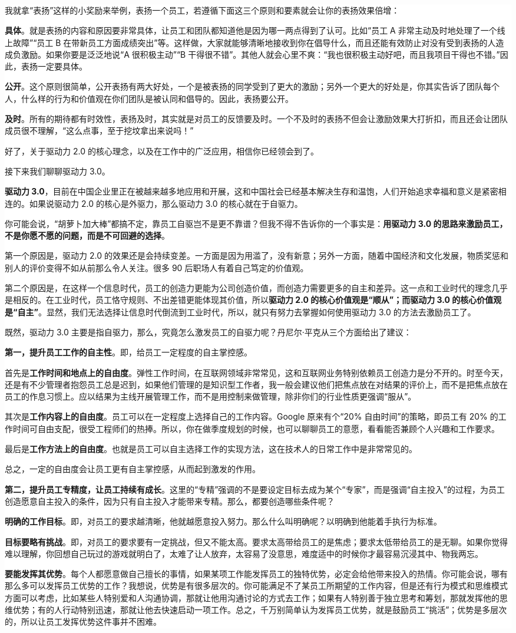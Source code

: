 <p>我就拿“表扬”这样的小奖励来举例，表扬一个员工，若遵循下面这三个原则和要素就会让你的表扬效果倍增：</p>

<p><strong>具体</strong>。就是表扬的内容和原因要非常具体，让员工和团队都知道他是因为哪一两点得到了认可。比如“员工 A 非常主动及时地处理了一个线上故障”“员工 B 在带新员工方面成绩突出”等。这样做，大家就能够清晰地接收到你在倡导什么，而且还能有效防止对没有受到表扬的人造成负激励。如果你要是泛泛地说“A 很积极主动”“B 干得很不错”。其他人就会心里不爽：“我也很积极主动好吧，而且我项目干得也不错。”因此，表扬一定要具体。</p>

<p><strong>公开</strong>。这个原则很简单，公开表扬有两大好处，一个是被表扬的同学受到了更大的激励；另外一个更大的好处是，你其实告诉了团队每个人，什么样的行为和价值观在你们团队是被认同和倡导的。因此，表扬要公开。</p>

<p><strong>及时</strong>。所有的期待都有时效性，表扬及时，其实就是对员工的反馈要及时。一个不及时的表扬不但会让激励效果大打折扣，而且还会让团队成员很不理解，“这么点事，至于挖坟拿出来说吗！”</p>

<p>好了，关于驱动力 2.0 的核心理念，以及在工作中的广泛应用，相信你已经领会到了。</p>

<p>接下来我们聊聊驱动力 3.0。</p>

<p><strong>驱动力 3.0</strong>，目前在中国企业里正在被越来越多地应用和开展，这和中国社会已经基本解决生存和温饱，人们开始追求幸福和意义是紧密相连的。如果说驱动力 2.0 的核心是外驱力，那么驱动力 3.0 的核心就在于自驱力。</p>

<p>你可能会说，“胡萝卜加大棒”都搞不定，靠员工自驱岂不是更不靠谱？但我不得不告诉你的一个事实是：<strong>用驱动力 3.0 的思路来激励员工，不是你愿不愿的问题，而是不可回避的选择</strong>。</p>

<p>第一个原因是，驱动力 2.0 的效果还是会持续变差。一方面是因为用滥了，没有新意；另外一方面，随着中国经济和文化发展，物质奖惩和别人的评价变得不如从前那么令人关注。很多 90 后职场人有着自己笃定的价值观。</p>

<p>第二个原因是，在这样一个信息时代，员工的创造力更能为公司创造价值，而创造力需要更多的自主和差异。这一点和工业时代的理念几乎是相反的。在工业时代，员工恪守规则、不出差错更能体现其价值，所以<strong>驱动力 2.0 的核心价值观是“顺从”；而驱动力 3.0 的核心价值观是“自主”</strong>。显然，我们无法选择让信息时代倒流到工业时代，所以，就只有努力去掌握如何使用驱动力 3.0 的方法去激励员工了。</p>

<p>既然，驱动力 3.0 主要是指自驱力，那么，究竟怎么激发员工的自驱力呢？丹尼尔·平克从三个方面给出了建议：</p>

<p><strong>第一，提升员工工作的自主性</strong>。即，给员工一定程度的自主掌控感。</p>

<p>首先是<strong>工作时间和地点上的自由度</strong>。弹性工作时间，在互联网领域非常常见，这和互联网业务特别依赖员工创造力是分不开的。时至今天，还是有不少管理者抱怨员工总是迟到，如果他们管理的是知识型工作者，我一般会建议他们把焦点放在对结果的评价上，而不是把焦点放在员工的作息习惯上。应以结果为主线开展管理工作，而不是用控制来做管理，除非你们的行业性质更强调“服从”。</p>

<p>其次是<strong>工作内容上的自由度</strong>。员工可以在一定程度上选择自己的工作内容。Google 原来有个“20% 自由时间”的策略，即员工有 20% 的工作时间可自由支配，很受工程师们的热捧。所以，你在做季度规划的时候，也可以聊聊员工的意愿，看看能否兼顾个人兴趣和工作要求。</p>

<p>最后是<strong>工作方法上的自由度</strong>。也就是员工可以自主选择工作的实现方法，这在技术人的日常工作中是非常常见的。</p>

<p>总之，一定的自由度会让员工更有自主掌控感，从而起到激发的作用。</p>

<p><strong>第二，提升员工专精度，让员工持续有成长</strong>。这里的“专精”强调的不是要设定目标去成为某个“专家”，而是强调“自主投入”的过程，为员工创造愿意自主投入的条件，因为只有自主投入才能带来专精。那么，都要创造哪些条件呢？</p>

<p><strong>明确的工作目标</strong>。即，对员工的要求越清晰，他就越愿意投入努力。那么什么叫明确呢？以明确到他能着手执行为标准。</p>

<p><strong>目标要略有挑战</strong>。即，对员工的要求要有一定挑战，但又不能太高。要求太高带给员工的是焦虑；要求太低带给员工的是无聊。如果你觉得难以理解，你回想自己玩过的游戏就明白了，太难了让人放弃，太容易了没意思，难度适中的时候你才最容易沉浸其中、物我两忘。</p>

<p><strong>要能发挥其优势</strong>。每个人都愿意做自己擅长的事情，如果某项工作能发挥员工的独特优势，必定会给他带来投入的热情。你可能会说，哪有那么多可以发挥员工优势的工作？我想说，优势是有很多层次的。你可能满足不了某员工所期望的工作内容，但是还有行为模式和思维模式方面可以考虑，比如某些人特别爱和人沟通协调，那就让他用沟通讨论的方式去工作；如果有人特别善于独立思考和筹划，那就发挥他的思维优势；有的人行动特别迅速，那就让他去快速启动一项工作。总之，千万别简单认为发挥员工优势，就是鼓励员工“挑活”；优势是多层次的，所以让员工发挥优势这件事并不困难。</p>
